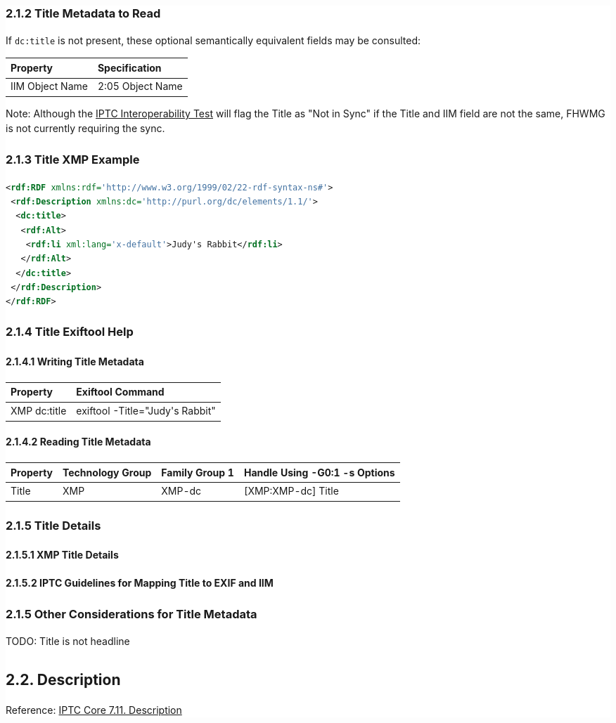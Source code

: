 ### 2.1.2 Title Metadata to Read <a name="2.1.2"><a/>
If `dc:title` is not present,  these optional semantically equivalent fields may be consulted: 

| Property | Specification |
| :---- | :--- |
| IIM Object Name| 2:05 Object Name|

Note: Although the [IPTC Interoperability Test](https://getpmd.iptc.org/interoptests-iptcpmd.html) will flag the Title as "Not in Sync" if the Title and IIM field are not the same, FHWMG is not currently requiring the sync.  

### 2.1.3 Title XMP Example  <a name="2.1.3"></a>
```xml
<rdf:RDF xmlns:rdf='http://www.w3.org/1999/02/22-rdf-syntax-ns#'>
 <rdf:Description xmlns:dc='http://purl.org/dc/elements/1.1/'>
  <dc:title>
   <rdf:Alt>
    <rdf:li xml:lang='x-default'>Judy's Rabbit</rdf:li>
   </rdf:Alt>
  </dc:title>
 </rdf:Description>
</rdf:RDF>
```
### 2.1.4 Title Exiftool Help<a name="2.1.4"></a>

#### 2.1.4.1 Writing Title Metadata
| Property | Exiftool Command |
|:------ | :------ |
| XMP dc:title| exiftool -Title="Judy's Rabbit" <filename>|

#### 2.1.4.2 Reading Title Metadata
| Property | Technology Group |Family Group 1| Handle Using -G0:1 -s Options |
|:------   | :------          | :------        | :------ |
| Title| XMP |XMP-dc| \[XMP:XMP-dc\] Title |

### 2.1.5 Title Details 
#### 2.1.5.1 XMP Title Details
#### 2.1.5.2  IPTC Guidelines for Mapping Title to EXIF and IIM

### 2.1.5 Other Considerations for Title Metadata
TODO:  Title is not headline

## 2.2. Description   <a name="2.2"></a>

Reference:  [IPTC Core 7.11. Description](https://iptc.org/std/photometadata/specification/IPTC-PhotoMetadata#description)  
